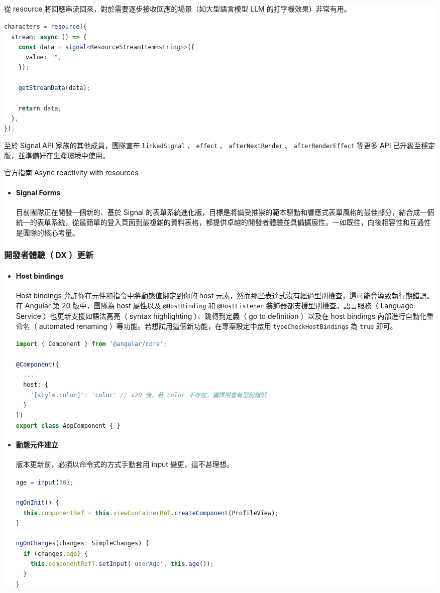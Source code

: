   從 resource 將回應串流回來，對於需要逐步接收回應的場景（如大型語言模型 LLM 的打字機效果）非常有用。

  ```typescript
  characters = resource({
    stream: async () => {
      const data = signal<ResourceStreamItem<string>>({
        value: "",
      });

      getStreamData(data);

      return data;
    },
  });
  ```

  至於 Signal API 家族的其他成員，團隊宣布 `linkedSignal` 、 `effect` 、 `afterNextRender` 、 `afterRenderEffect` 等更多 API 已升級至穩定版，並準備好在生產環境中使用。

  官方指南 [Async reactivity with resources](https://angular.dev/guide/signals/resource)

* #### Signal Forms

  目前團隊正在開發一個新的、基於 Signal 的表單系統進化版，目標是將備受推崇的範本驅動和響應式表單風格的最佳部分，結合成一個統一的表單系統，從最簡單的登入頁面到最複雜的資料表格，都提供卓越的開發者體驗並具備擴展性。一如既往，向後相容性和互通性是團隊的核心考量。



### 開發者體驗（ DX ）更新

* #### Host bindings

  Host bindings 允許你在元件和指令中將動態值綁定到你的 host 元素，然而那些表達式沒有經過型別檢查，這可能會導致執行期錯誤。在 Angular 第 20 版中，團隊為 host 屬性以及 `@HostBinding` 和 `@HostListener` 裝飾器都支援型別檢查。語言服務（ Language Service ）也更新支援如語法高亮（ syntax highlighting ）、跳轉到定義（ go to definition ）以及在 host bindings 內部進行自動化重命名（ automated renaming ）等功能。若想試用這個新功能，在專案設定中啟用 `typeCheckHostBindings` 為 `true` 即可。

  ```typescript
  import { Component } from '@angular/core';

  @Component({
    ...
    host: {
      '[style.color]': 'color' // v20 後，若 color 不存在，編譯期會有型別錯誤
    }
  })
  export class AppComponent { }
  ```

* #### 動態元件建立

  版本更新前，必須以命令式的方式手動套用 input 變更，這不甚理想。

  ```typescript
  age = input(30);

  ngOnInit() {
    this.componentRef = this.viewContainerRef.createComponent(ProfileView);
  }

  ngOnChanges(changes: SimpleChanges) {
    if (changes.age) {
      this.componentRef?.setInput('userAge', this.age());
    }
  }
  ```
